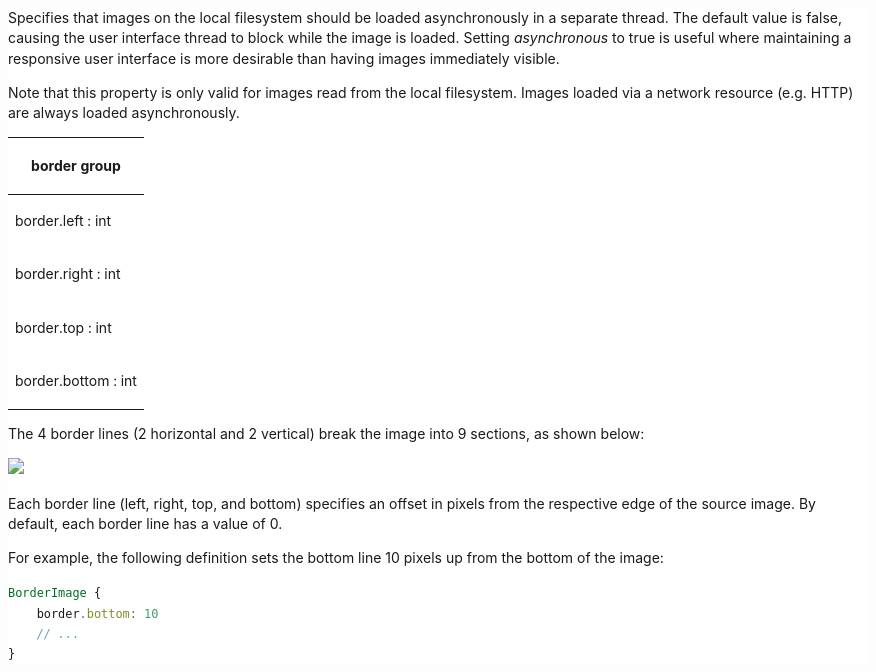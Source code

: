 Specifies that images on the local filesystem should be loaded asynchronously in a separate thread. The default value is false, causing the user interface thread to block while the image is loaded. Setting *asynchronous* to true is useful where maintaining a responsive user interface is more desirable than having images immediately visible.

Note that this property is only valid for images read from the local filesystem. Images loaded via a network resource (e.g. HTTP) are always loaded asynchronously.

<table>
<colgroup>
<col width="100%" />
</colgroup>
<thead>
<tr class="header">
<th><p><span id="border-prop"></span><strong>border group</strong></p></th>
</tr>
</thead>
<tbody>
<tr class="odd">
<td><p><span id="border.left-prop"></span><span class="name">border.left</span> : <span class="type">int</span></p></td>
</tr>
<tr class="even">
<td><p><span id="border.right-prop"></span><span class="name">border.right</span> : <span class="type">int</span></p></td>
</tr>
<tr class="odd">
<td><p><span id="border.top-prop"></span><span class="name">border.top</span> : <span class="type">int</span></p></td>
</tr>
<tr class="even">
<td><p><span id="border.bottom-prop"></span><span class="name">border.bottom</span> : <span class="type">int</span></p></td>
</tr>
</tbody>
</table>

The 4 border lines (2 horizontal and 2 vertical) break the image into 9 sections, as shown below:

![](https://developer.ubuntu.com/static/devportal_uploaded/27fd0778-966b-4782-ba26-d744f1210490-api/apps/qml/sdk-15.04/QtQuick.BorderImage/images/declarative-scalegrid.png)

Each border line (left, right, top, and bottom) specifies an offset in pixels from the respective edge of the source image. By default, each border line has a value of 0.

For example, the following definition sets the bottom line 10 pixels up from the bottom of the image:

``` qml
BorderImage {
    border.bottom: 10
    // ...
}
```
